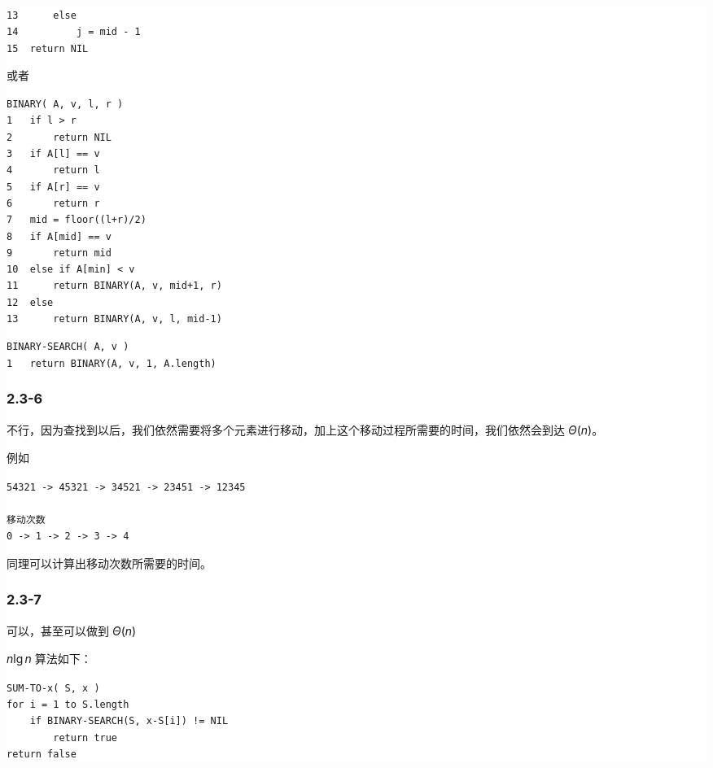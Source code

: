 ```
13      else
14          j = mid - 1
15  return NIL
```

或者

```
BINARY( A, v, l, r )
1   if l > r
2       return NIL
3   if A[l] == v
4       return l
5   if A[r] == v
6       return r
7   mid = floor((l+r)/2)
8   if A[mid] == v
9       return mid
10  else if A[min] < v
11      return BINARY(A, v, mid+1, r)
12  else
13      return BINARY(A, v, l, mid-1)
```

```
BINARY-SEARCH( A, v )
1   return BINARY(A, v, 1, A.length)
```

### 2.3-6

不行，因为查找到以后，我们依然需要将多个元素进行移动，加上这个移动过程所需要的时间，我们依然会到达 $\Theta(n)$。

例如

```
54321 -> 45321 -> 34521 -> 23451 -> 12345

移动次数
0 -> 1 -> 2 -> 3 -> 4
```

同理可以计算出移动次数所需要的时间。

### 2.3-7

可以，甚至可以做到 $\Theta(n)$

$n\lg{n}$ 算法如下：

```
SUM-TO-x( S, x )
for i = 1 to S.length
    if BINARY-SEARCH(S, x-S[i]) != NIL
        return true
return false
```
